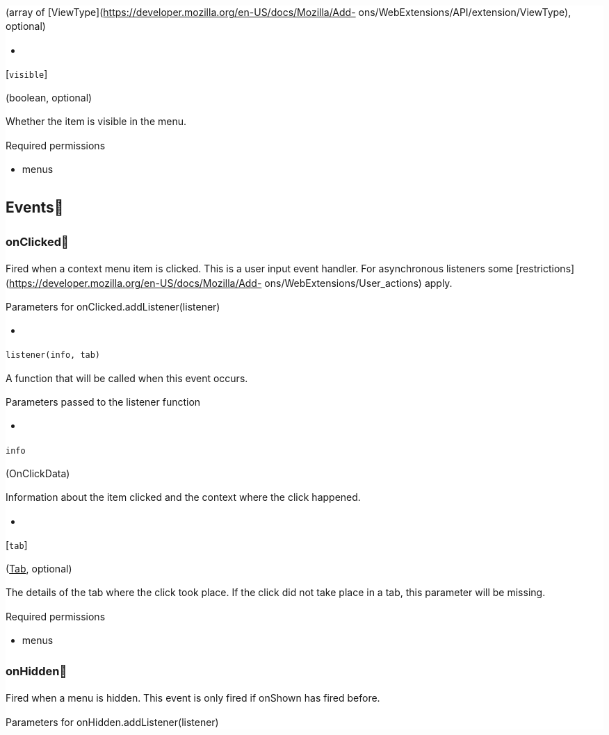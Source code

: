 (array of [ViewType](https://developer.mozilla.org/en-US/docs/Mozilla/Add-
ons/WebExtensions/API/extension/ViewType), optional)

  * 

[`visible`]

(boolean, optional)

Whether the item is visible in the menu.

Required permissions

  * menus

## Events

### onClicked

Fired when a context menu item is clicked. This is a user input event handler.
For asynchronous listeners some
[restrictions](https://developer.mozilla.org/en-US/docs/Mozilla/Add-
ons/WebExtensions/User_actions) apply.

Parameters for onClicked.addListener(listener)

  * 

`listener(info, tab)`

A function that will be called when this event occurs.

Parameters passed to the listener function

  * 

`info`

(OnClickData)

Information about the item clicked and the context where the click happened.

  * 

[`tab`]

([Tab](tabs.html#tabs-tab), optional)

The details of the tab where the click took place. If the click did not take
place in a tab, this parameter will be missing.

Required permissions

  * menus

### onHidden

Fired when a menu is hidden. This event is only fired if onShown has fired
before.

Parameters for onHidden.addListener(listener)
